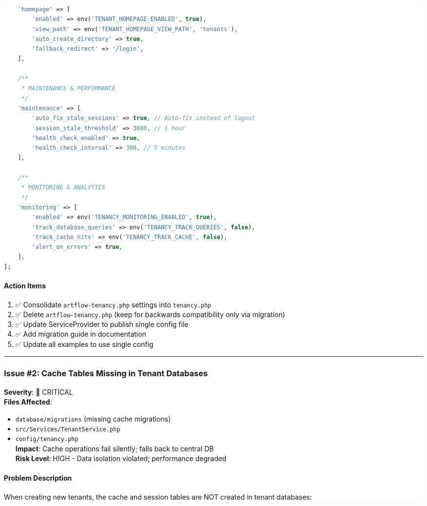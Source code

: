 ```php
    'homepage' => [
        'enabled' => env('TENANT_HOMEPAGE_ENABLED', true),
        'view_path' => env('TENANT_HOMEPAGE_VIEW_PATH', 'tenants'),
        'auto_create_directory' => true,
        'fallback_redirect' => '/login',
    ],

    /**
     * MAINTENANCE & PERFORMANCE
     */
    'maintenance' => [
        'auto_fix_stale_sessions' => true, // Auto-fix instead of logout
        'session_stale_threshold' => 3600, // 1 hour
        'health_check_enabled' => true,
        'health_check_interval' => 300, // 5 minutes
    ],

    /**
     * MONITORING & ANALYTICS
     */
    'monitoring' => [
        'enabled' => env('TENANCY_MONITORING_ENABLED', true),
        'track_database_queries' => env('TENANCY_TRACK_QUERIES', false),
        'track_cache_hits' => env('TENANCY_TRACK_CACHE', false),
        'alert_on_errors' => true,
    ],
];
```

#### Action Items
1. ✅ Consolidate `artflow-tenancy.php` settings into `tenancy.php`
2. ✅ Delete `artflow-tenancy.php` (keep for backwards compatibility only via migration)
3. ✅ Update ServiceProvider to publish single config file
4. ✅ Add migration guide in documentation
5. ✅ Update all examples to use single config

---

### Issue #2: Cache Tables Missing in Tenant Databases

**Severity**: 🔴 CRITICAL  
**Files Affected**: 
- `database/migrations` (missing cache migrations)
- `src/Services/TenantService.php`
- `config/tenancy.php`  
**Impact**: Cache operations fail silently; falls back to central DB  
**Risk Level**: HIGH - Data isolation violated; performance degraded

#### Problem Description
When creating new tenants, the cache and session tables are NOT created in tenant databases:
